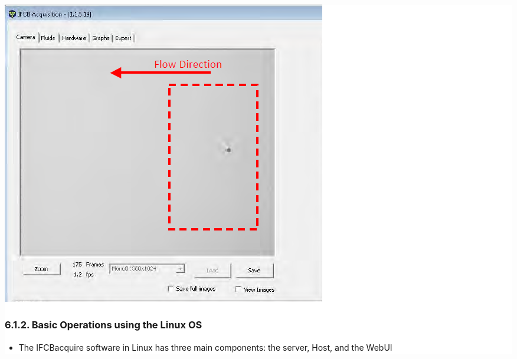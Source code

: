   ![image-20210902145143384](README.assets/image-20210902145143384.png)

### 6.1.2. Basic Operations using the Linux OS

- The IFCBacquire software in Linux has three main components: the server, Host, and the WebUI
